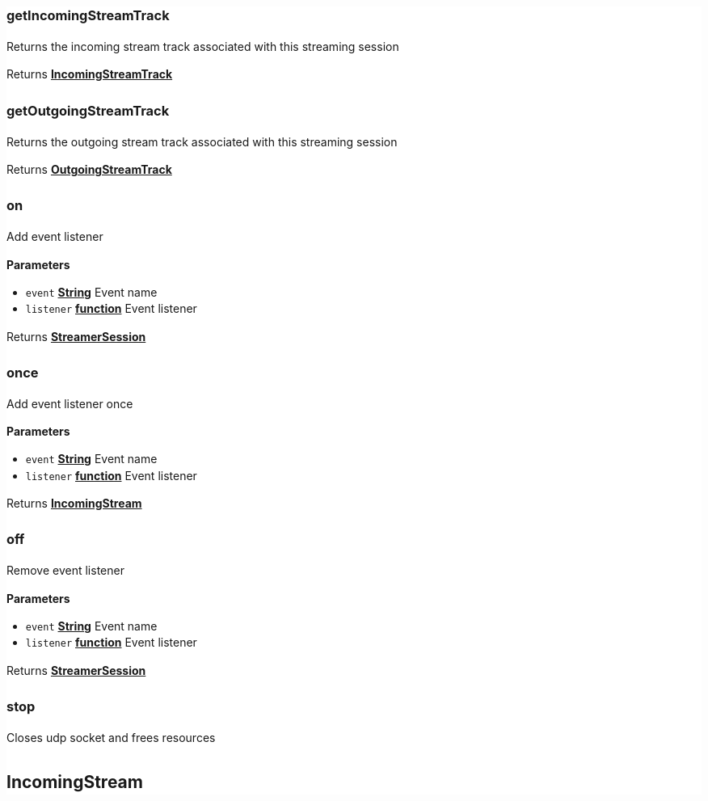 ### getIncomingStreamTrack

Returns the incoming stream track associated with this streaming session

Returns **[IncomingStreamTrack](#incomingstreamtrack)** 

### getOutgoingStreamTrack

Returns the outgoing stream track associated with this streaming session

Returns **[OutgoingStreamTrack](#outgoingstreamtrack)** 

### on

Add event listener

**Parameters**

-   `event` **[String](https://developer.mozilla.org/en-US/docs/Web/JavaScript/Reference/Global_Objects/String)** Event name
-   `listener` **[function](https://developer.mozilla.org/en-US/docs/Web/JavaScript/Reference/Statements/function)** Event listener

Returns **[StreamerSession](#streamersession)** 

### once

Add event listener once

**Parameters**

-   `event` **[String](https://developer.mozilla.org/en-US/docs/Web/JavaScript/Reference/Global_Objects/String)** Event name
-   `listener` **[function](https://developer.mozilla.org/en-US/docs/Web/JavaScript/Reference/Statements/function)** Event listener

Returns **[IncomingStream](#incomingstream)** 

### off

Remove event listener

**Parameters**

-   `event` **[String](https://developer.mozilla.org/en-US/docs/Web/JavaScript/Reference/Global_Objects/String)** Event name
-   `listener` **[function](https://developer.mozilla.org/en-US/docs/Web/JavaScript/Reference/Statements/function)** Event listener

Returns **[StreamerSession](#streamersession)** 

### stop

Closes udp socket and frees resources

## IncomingStream
